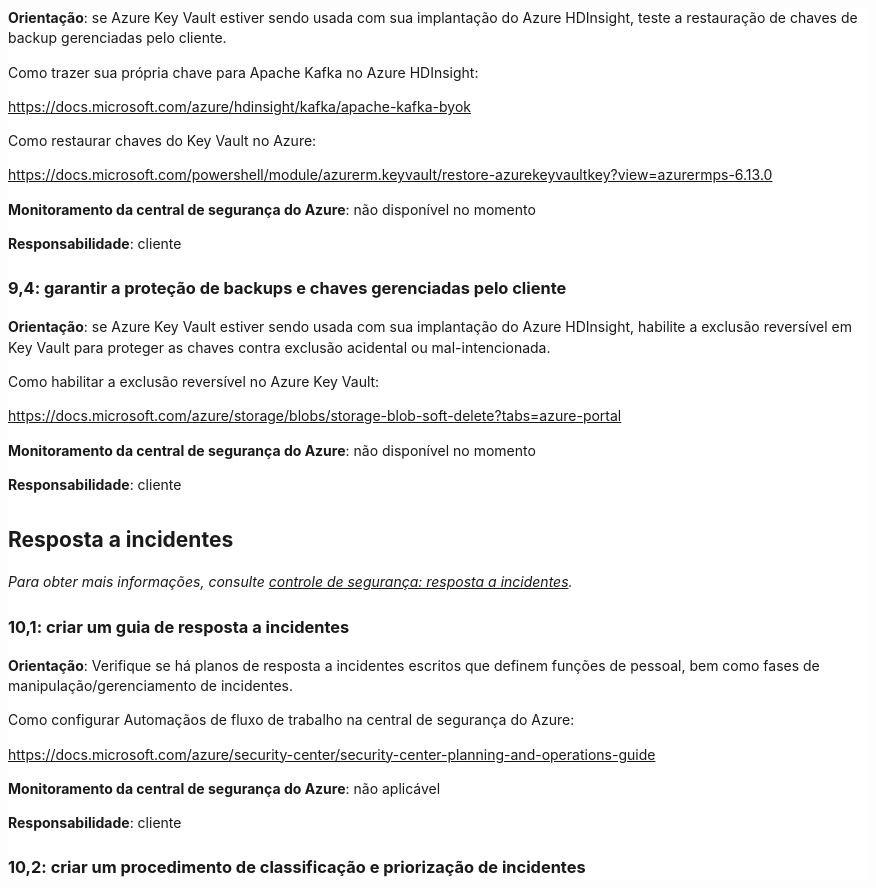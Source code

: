 **Orientação**: se Azure Key Vault estiver sendo usada com sua implantação do Azure HDInsight, teste a restauração de chaves de backup gerenciadas pelo cliente.


Como trazer sua própria chave para Apache Kafka no Azure HDInsight:

https://docs.microsoft.com/azure/hdinsight/kafka/apache-kafka-byok


Como restaurar chaves do Key Vault no Azure:

https://docs.microsoft.com/powershell/module/azurerm.keyvault/restore-azurekeyvaultkey?view=azurermps-6.13.0

**Monitoramento da central de segurança do Azure**: não disponível no momento

**Responsabilidade**: cliente

### <a name="94-ensure-protection-of-backups-and-customer-managed-keys"></a>9,4: garantir a proteção de backups e chaves gerenciadas pelo cliente

**Orientação**: se Azure Key Vault estiver sendo usada com sua implantação do Azure HDInsight, habilite a exclusão reversível em Key Vault para proteger as chaves contra exclusão acidental ou mal-intencionada.


Como habilitar a exclusão reversível no Azure Key Vault:

https://docs.microsoft.com/azure/storage/blobs/storage-blob-soft-delete?tabs=azure-portal

**Monitoramento da central de segurança do Azure**: não disponível no momento

**Responsabilidade**: cliente

## <a name="incident-response"></a>Resposta a incidentes

*Para obter mais informações, consulte [controle de segurança: resposta a incidentes](https://docs.microsoft.com/azure/security/benchmarks/security-control-incident-response).*

### <a name="101-create-an-incident-response-guide"></a>10,1: criar um guia de resposta a incidentes

**Orientação**: Verifique se há planos de resposta a incidentes escritos que definem funções de pessoal, bem como fases de manipulação/gerenciamento de incidentes.



Como configurar Automaçãos de fluxo de trabalho na central de segurança do Azure:

https://docs.microsoft.com/azure/security-center/security-center-planning-and-operations-guide

**Monitoramento da central de segurança do Azure**: não aplicável

**Responsabilidade**: cliente

### <a name="102-create-an-incident-scoring-and-prioritization-procedure"></a>10,2: criar um procedimento de classificação e priorização de incidentes
